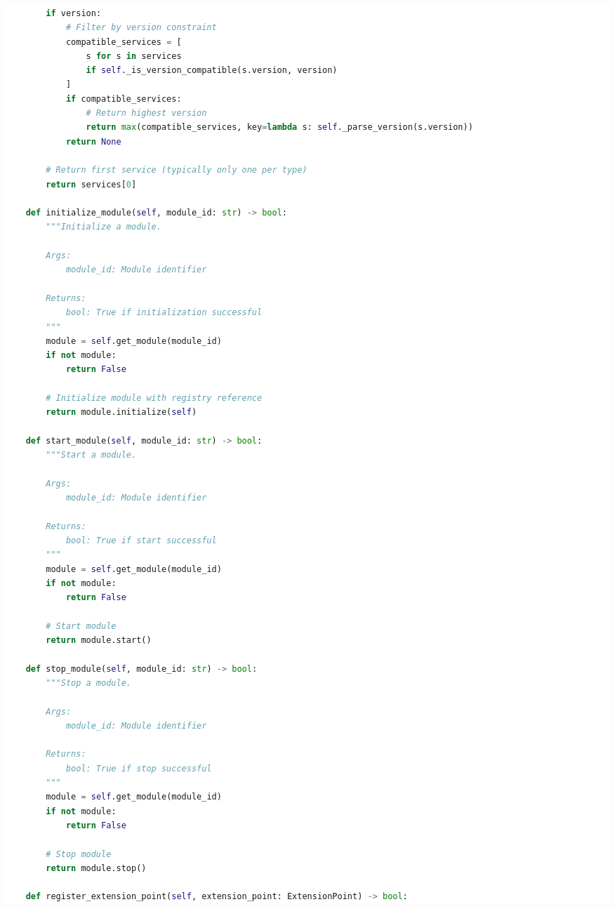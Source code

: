 ```python
        if version:
            # Filter by version constraint
            compatible_services = [
                s for s in services 
                if self._is_version_compatible(s.version, version)
            ]
            if compatible_services:
                # Return highest version
                return max(compatible_services, key=lambda s: self._parse_version(s.version))
            return None
        
        # Return first service (typically only one per type)
        return services[0]
    
    def initialize_module(self, module_id: str) -> bool:
        """Initialize a module.
        
        Args:
            module_id: Module identifier
            
        Returns:
            bool: True if initialization successful
        """
        module = self.get_module(module_id)
        if not module:
            return False
            
        # Initialize module with registry reference
        return module.initialize(self)
    
    def start_module(self, module_id: str) -> bool:
        """Start a module.
        
        Args:
            module_id: Module identifier
            
        Returns:
            bool: True if start successful
        """
        module = self.get_module(module_id)
        if not module:
            return False
            
        # Start module
        return module.start()
    
    def stop_module(self, module_id: str) -> bool:
        """Stop a module.
        
        Args:
            module_id: Module identifier
            
        Returns:
            bool: True if stop successful
        """
        module = self.get_module(module_id)
        if not module:
            return False
            
        # Stop module
        return module.stop()
    
    def register_extension_point(self, extension_point: ExtensionPoint) -> bool:
```
